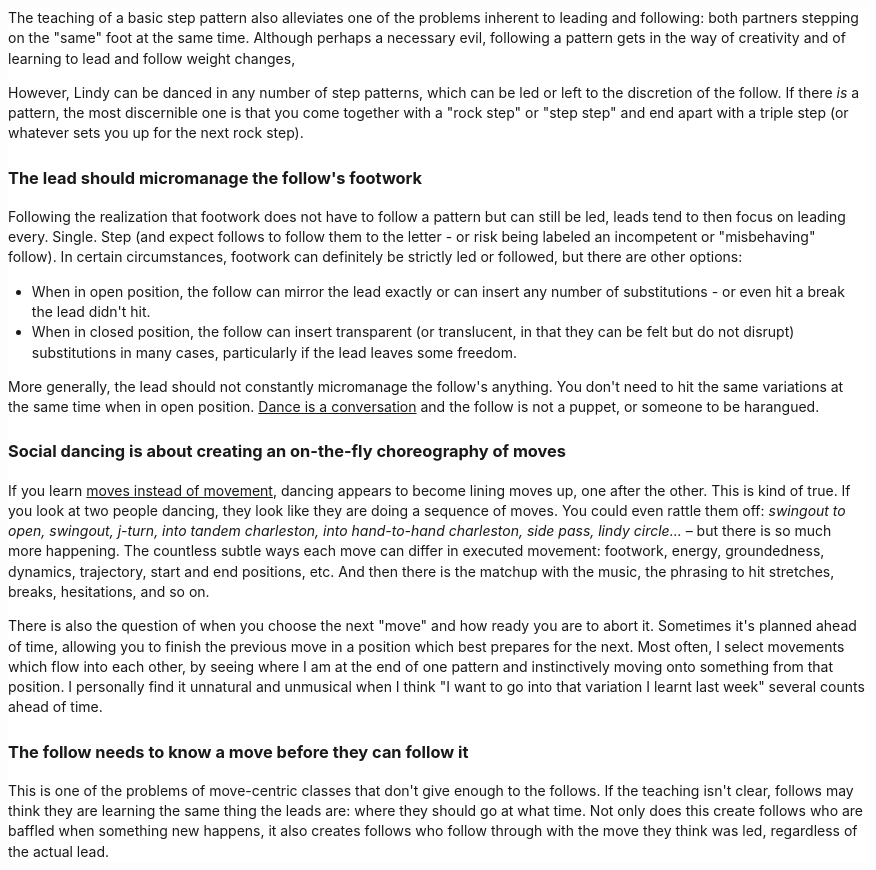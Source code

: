 The teaching of a basic step pattern also alleviates one of the problems inherent to leading and following: both partners stepping on the "same" foot at the same time. Although perhaps a necessary evil, following a pattern gets in the way of creativity and of learning to lead and follow weight changes,

However, Lindy can be danced in any number of step patterns, which can be led or left to the discretion of the follow. If there *is* a pattern, the most discernible one is that you come together with a "rock step" or "step step" and end apart with a triple step (or whatever sets you up for the next rock step). 

### The lead should micromanage the follow's footwork

Following the realization that footwork does not have to follow a pattern but can still be led, leads tend to then focus on leading every. Single. Step (and expect follows to follow them to the letter - or risk being labeled an incompetent or "misbehaving" follow). In certain circumstances, footwork can definitely be strictly led or followed, but there are other options:

* When in open position, the follow can mirror the lead exactly or can insert any number of substitutions - or even hit a break the lead didn't hit. 
* When in closed position, the follow can insert transparent (or translucent, in that they can be felt but do not disrupt) substitutions in many cases, particularly if the lead leaves some freedom.

More generally, the lead should not constantly micromanage the follow's anything. You don't need to hit the same variations at the same time when in open position. [Dance is a conversation](/gregdyke/post/dance-is-a-conversation) and the follow is not a puppet, or someone to be harangued. 

### Social dancing is about creating an on-the-fly choreography of moves
 
If you learn [moves instead of movement](/gregdyke/post/teach-movement-not-moves), dancing appears to become lining moves up, one after the other. This is kind of true. If you look at two people dancing, they look like they are doing a sequence of moves. You could even rattle them off: *swingout to open, swingout, j-turn, into tandem charleston, into hand-to-hand charleston, side pass, lindy circle...* – but there is so much more happening. The countless subtle ways each move can differ in executed movement: footwork, energy, groundedness, dynamics, trajectory, start and end positions, etc. And then there is the matchup with the music, the phrasing to hit stretches, breaks, hesitations, and so on. 

There is also the question of when you choose the next "move" and how ready you are to abort it. Sometimes it's planned ahead of time, allowing you to finish the previous move in a position which best prepares for the next. Most often, I select movements which flow into each other, by seeing where I am at the end of one pattern and instinctively moving onto something from that position. I personally find it unnatural and unmusical when I think "I want to go into that variation I learnt last week" several counts ahead of time.

### The follow needs to know a move before they can follow it

This is one of the problems of move-centric classes that don't give enough to the follows. If the teaching isn't clear, follows may think they are learning the same thing the leads are: where they should go at what time. Not only does this create follows who are baffled when something new happens, it also creates follows who follow through with the move they think was led, regardless of the actual lead. 
